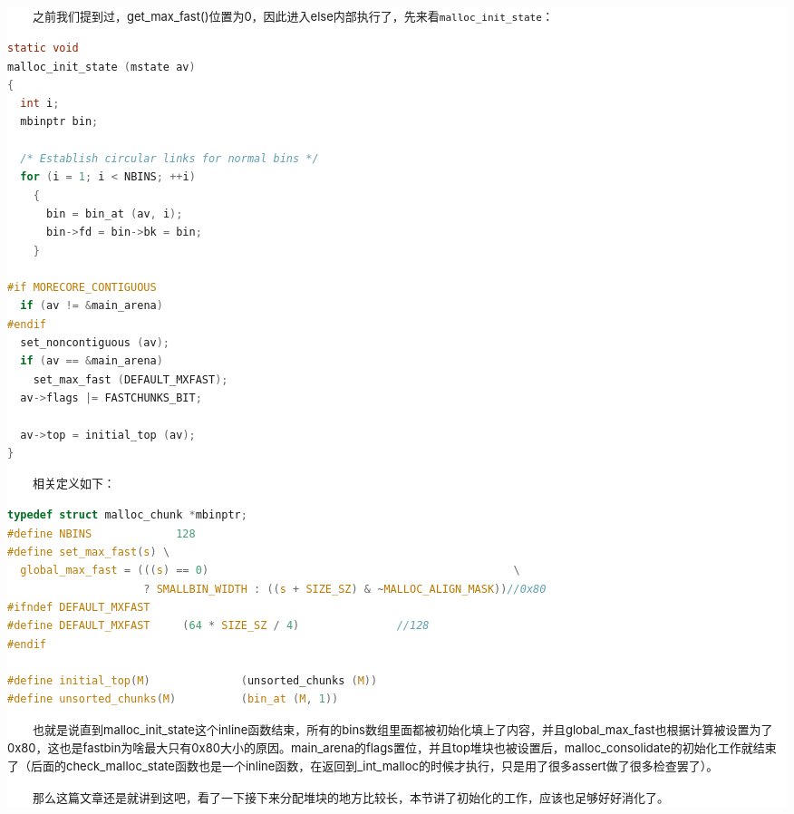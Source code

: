 ```C

```

&emsp;&emsp;<font size=2>之前我们提到过，get_max_fast()位置为0，因此进入else内部执行了，先来看`malloc_init_state`：</font></br>

```C
static void
malloc_init_state (mstate av)
{
  int i;
  mbinptr bin;

  /* Establish circular links for normal bins */
  for (i = 1; i < NBINS; ++i)
    {
      bin = bin_at (av, i);
      bin->fd = bin->bk = bin;
    }

#if MORECORE_CONTIGUOUS
  if (av != &main_arena)
#endif
  set_noncontiguous (av);
  if (av == &main_arena)
    set_max_fast (DEFAULT_MXFAST);
  av->flags |= FASTCHUNKS_BIT;

  av->top = initial_top (av);
}
```

&emsp;&emsp;<font size=2>相关定义如下：</font></br>

```C
typedef struct malloc_chunk *mbinptr;
#define NBINS             128
#define set_max_fast(s) \
  global_max_fast = (((s) == 0)                                               \
                     ? SMALLBIN_WIDTH : ((s + SIZE_SZ) & ~MALLOC_ALIGN_MASK))//0x80
#ifndef DEFAULT_MXFAST
#define DEFAULT_MXFAST     (64 * SIZE_SZ / 4)				//128
#endif

#define initial_top(M)              (unsorted_chunks (M))
#define unsorted_chunks(M)          (bin_at (M, 1))
```

&emsp;&emsp;<font size=2>也就是说直到malloc_init_state这个inline函数结束，所有的bins数组里面都被初始化填上了内容，并且global_max_fast也根据计算被设置为了0x80，这也是fastbin为啥最大只有0x80大小的原因。main_arena的flags置位，并且top堆块也被设置后，malloc_consolidate的初始化工作就结束了（后面的check_malloc_state函数也是一个inline函数，在返回到_int_malloc的时候才执行，只是用了很多assert做了很多检查罢了）。</font></br>

&emsp;&emsp;<font size=2>那么这篇文章还是就讲到这吧，看了一下接下来分配堆块的地方比较长，本节讲了初始化的工作，应该也足够好好消化了。</font></br>

